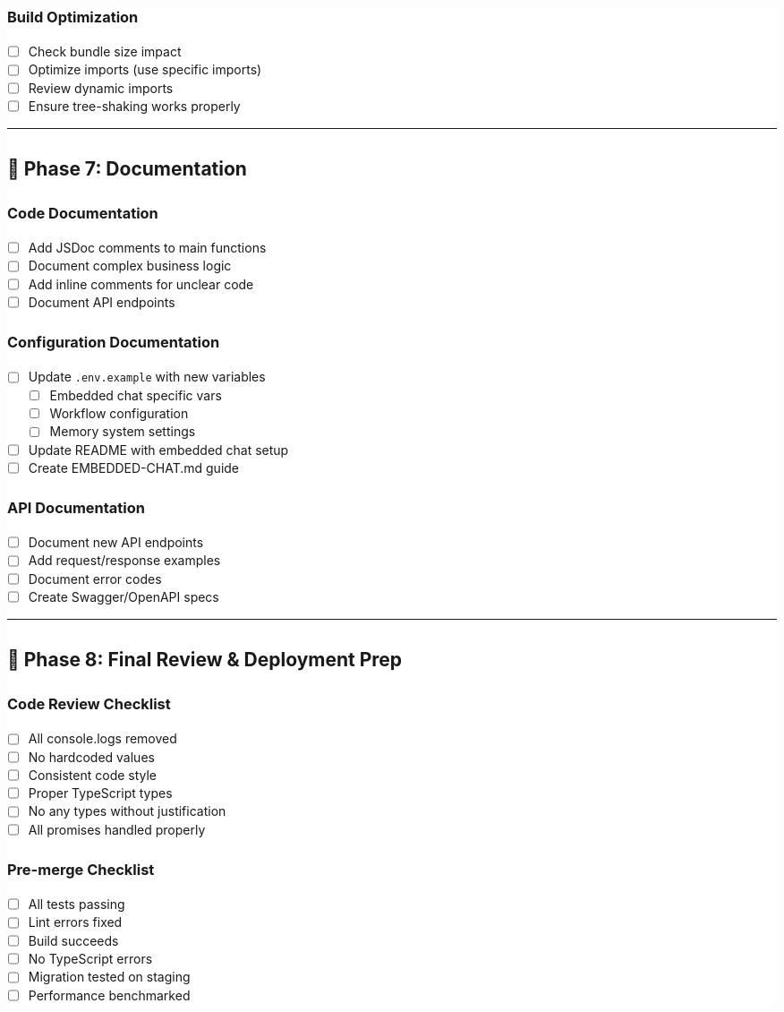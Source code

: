 ### Build Optimization
- [ ] Check bundle size impact
- [ ] Optimize imports (use specific imports)
- [ ] Review dynamic imports
- [ ] Ensure tree-shaking works properly

---

## 📝 Phase 7: Documentation

### Code Documentation
- [ ] Add JSDoc comments to main functions
- [ ] Document complex business logic
- [ ] Add inline comments for unclear code
- [ ] Document API endpoints

### Configuration Documentation
- [ ] Update `.env.example` with new variables
  - [ ] Embedded chat specific vars
  - [ ] Workflow configuration
  - [ ] Memory system settings
- [ ] Update README with embedded chat setup
- [ ] Create EMBEDDED-CHAT.md guide

### API Documentation
- [ ] Document new API endpoints
- [ ] Add request/response examples
- [ ] Document error codes
- [ ] Create Swagger/OpenAPI specs

---

## 🚀 Phase 8: Final Review & Deployment Prep

### Code Review Checklist
- [ ] All console.logs removed
- [ ] No hardcoded values
- [ ] Consistent code style
- [ ] Proper TypeScript types
- [ ] No any types without justification
- [ ] All promises handled properly

### Pre-merge Checklist
- [ ] All tests passing
- [ ] Lint errors fixed
- [ ] Build succeeds
- [ ] No TypeScript errors
- [ ] Migration tested on staging
- [ ] Performance benchmarked
